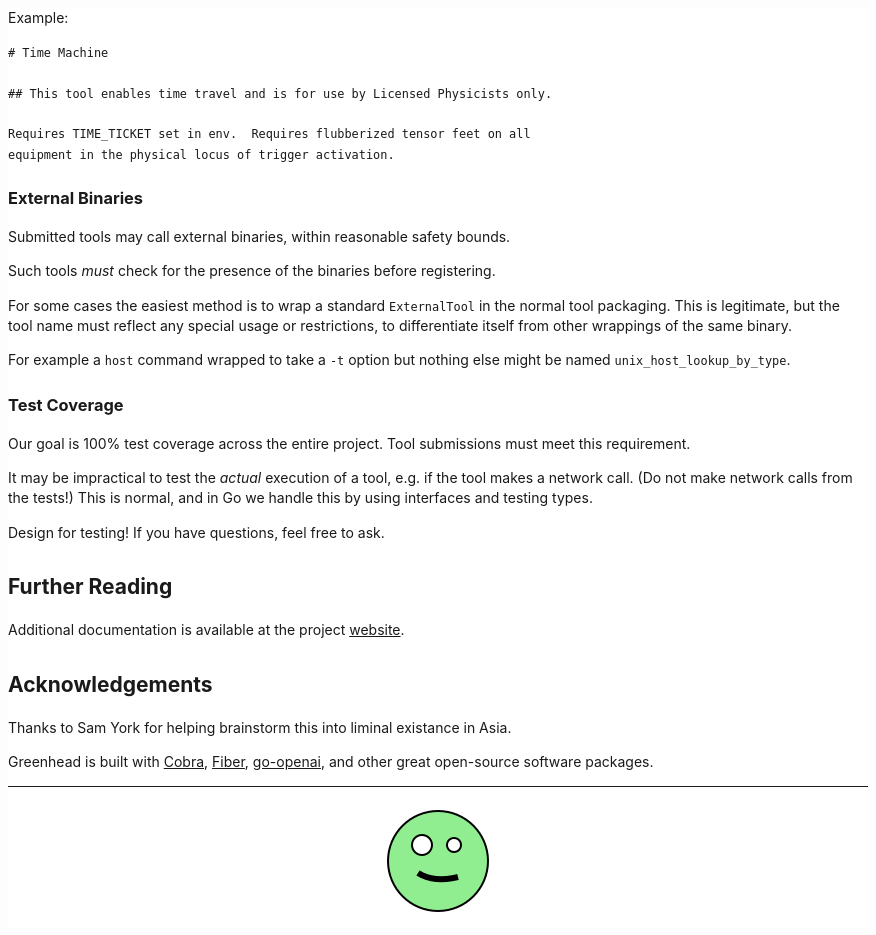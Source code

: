 Example:

```text
# Time Machine

## This tool enables time travel and is for use by Licensed Physicists only.

Requires TIME_TICKET set in env.  Requires flubberized tensor feet on all
equipment in the physical locus of trigger activation.
```

### External Binaries

Submitted tools may call external binaries, within reasonable safety bounds.

Such tools _must_ check for the presence of the binaries before registering.

For some cases the easiest method is to wrap a standard `ExternalTool` in the
normal tool packaging.  This is legitimate, but the tool name must reflect any
special usage or restrictions, to differentiate itself from other wrappings of
the same binary.

For example a `host` command wrapped to take a `-t` option but nothing else
might be named `unix_host_lookup_by_type`.

### Test Coverage

Our goal is 100% test coverage across the entire project.  Tool submissions
must meet this requirement.

It may be impractical to test the _actual_ execution of a tool, e.g. if the
tool makes a network call.  (Do not make network calls from the tests!) This
is normal, and in Go we handle this by using interfaces and testing types.

Design for testing!  If you have questions, feel free to ask.

## Further Reading

Additional documentation is available at the project [website][ghd].

## Acknowledgements

Thanks to Sam York for helping brainstorm this into liminal existance in Asia.

Greenhead is built with
[Cobra][cobra],
[Fiber][fiber],
[go-openai][go-openai],
and other great open-source software packages.

[ghd]: https://ghd.biztos.com/
[binsanity]: https://pkg.go.dev/github.com/biztos/binsanity
[cobra]: https://cobra.dev/
[fiber]: https://gofiber.io/
[go-openai]: https://github.com/sashabaranov/go-openai


---

<p align="center"><img src="/design/spinner.svg" alt="decorative element"></img></p>


[build_badge]: https://img.shields.io/github/actions/workflow/status/biztos/greenhead/test.yml
[ref_badge]: https://pkg.go.dev/badge/github.com/spf13/cobra.svg
[ref_link]: https://pkg.go.dev/github.com/spf13/cobra
[report_badge]: https://goreportcard.com/badge/github.com/biztos/greenhead
[report_link]: https://goreportcard.com/report/github.com/biztos/greenhead
[codecov_badge]: https://img.shields.io/codecov/c/github/biztos/greenhead?token=B2IUXP37PV
[codecov_link]: https://app.codecov.io/gh/biztos/greenhead